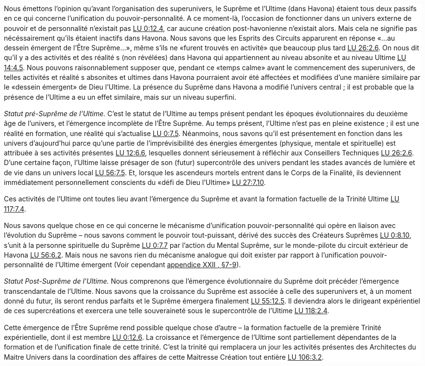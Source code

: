 Nous émettons l’opinion qu’avant l’organisation des superunivers, le Suprême et l’Ultime (dans Havona) étaient tous deux passifs en ce qui concerne l’unification du pouvoir-personnalité. A ce moment-là, l’occasion de fonctionner dans un univers externe de pouvoir et de personnalité n’existait pas <a id="s56_298"></a>[LU 0:12.4](/fr/The_Urantia_Book/0#p12_4), car aucune création post-havonienne n’existait alors. Mais cela ne signifie pas nécéssairement qu’ils étaient inactifs dans Havona. Nous savons que les Esprits des Circuits apparurent en réponse «…au dessein émergent de l’Être Suprême…», même s’ils ne «furent trouvés en activité» que beaucoup plus tard <a id="s56_645"></a>[LU 26:2.6](/fr/The_Urantia_Book/26#p2_6). On nous dit qu’il y a des activités et des réalité s (non révélées) dans Havona qui appartiennent au niveau absonite et au niveau Ultime <a id="s56_825"></a>[LU 14:4.5](/fr/The_Urantia_Book/14#p4_5). Nous pouvons raisonnablement supposer que, pendant ce «temps calme» avant le commencement des superunivers, de telles activités et réalité s absonites et ultimes dans Havona pourraient avoir été affectées et modifiées d’une manière similaire par le «dessein émergent» de Dieu l’Ultime. La présence du Suprême dans Havona a modifié l’univers central ; il est probable que la présence de l’Ultime a eu un effet similaire, mais sur un niveau superfini.

_Statut pré-Suprême de l’Ultime._ C’est le statut de l’Ultime au temps présent pendant les époques évolutionnaires du deuxième âge de l’univers, et l’émergence incomplète de l’Être Suprême. Au temps présent, l’Ultime n’est pas en pleine existence ; il est une réalité en formation, une réalité qui s’actualise <a id="s58_310"></a>[LU 0:7.5](/fr/The_Urantia_Book/0#p7_5). Néanmoins, nous savons qu’il est présentement en fonction dans les univers d’aujourd’hui parce qu’une partie de l’imprévisibilité des énergies émergentes (physique, mentale et spirituelle) est attribuée à ses activités présentes <a id="s58_580"></a>[LU 12:6.6](/fr/The_Urantia_Book/12#p6_6), lesquelles donnent sérieusement à réfléchir aux Conseillers Techniques <a id="s58_694"></a>[LU 26:2.6](/fr/The_Urantia_Book/26#p2_6). D’une certaine façon, l’Ultime laisse présager de son (futur) supercontrôle des univers pendant les stades avancés de lumière et de vie dans un univers local <a id="s58_895"></a>[LU 56:7.5](/fr/The_Urantia_Book/56#p7_5). Et, lorsque les ascendeurs mortels entrent dans le Corps de la Finalité, ils deviennent immédiatement personnellement conscients du «défi de Dieu l’Ultime» <a id="s58_1094"></a>[LU 27:7.10](/fr/The_Urantia_Book/27#p7_10).

Ces activités de l’Ultime ont toutes lieu avant l’émergence du Suprême et avant la formation factuelle de la Trinité Ultime <a id="s60_124"></a>[LU 117:7.4](/fr/The_Urantia_Book/117#p7_4).

Nous savons quelque chose en ce qui concerne le mécanisme d’unification pouvoir-personnalité qui opère en liaison avec l’évolution du Suprême – nous savons comment le pouvoir tout-puissant, dérivé des succès des Créateurs Suprêmes <a id="s62_231"></a>[LU 0:8.10](/fr/The_Urantia_Book/0#p8_10), s’unit à la personne spirituelle du Suprême <a id="s62_318"></a>[LU 0:7.7](/fr/The_Urantia_Book/0#p7_7) par l’action du Mental Suprême, sur le monde-pilote du circuit extérieur de Havona <a id="s62_441"></a>[LU 56:6.2](/fr/The_Urantia_Book/56#p6_2). Mais nous ne savons rien du mécanisme analogue qui doit exister par rapport à l’unification pouvoir-personnalité de l’Ultime émergent (Voir cependant [appendice XXII , §7-9](/fr/article/William_S_Sadler_Jr/Appendices_to_Study_of_the_Master_Universe/Appendix_22#h-7-le-niveau-absonite-le-statut-pré-suprême)).

_Statut Post-Suprême de l’Ultime._ Nous comprenons que l’émergence évolutionnaire du Suprême doit précéder l’émergence transcendantale de l’Ultime. Nous savons que la croissance du Suprême est associée à celle des superunivers et, à un moment donné du futur, ils seront rendus parfaits et le Suprême émergera finalement <a id="s64_320"></a>[LU 55:12.5](/fr/The_Urantia_Book/55#p12_5). Il deviendra alors le dirigeant expérientiel de ces supercréations et exercera une telle souveraineté sous le supercontrôle de l’Ultime <a id="s64_501"></a>[LU 118:2.4](/fr/The_Urantia_Book/118#p2_4).

Cette émergence de l’Être Suprême rend possible quelque chose d’autre – la formation factuelle de la première Trinité expérientielle, dont il est membre <a id="s66_153"></a>[LU 0:12.6](/fr/The_Urantia_Book/0#p12_6). La croissance et l’émergence de l’Ultime sont partiellement dépendantes de la formation et de l’unification finale de cette trinité. C’est la trinité qui remplacera un jour les activités présentes des Architectes du Maitre Univers dans la coordination des affaires de cette Maitresse Création tout entière <a id="s66_502"></a>[LU 106:3.2](/fr/The_Urantia_Book/106#p3_2).
